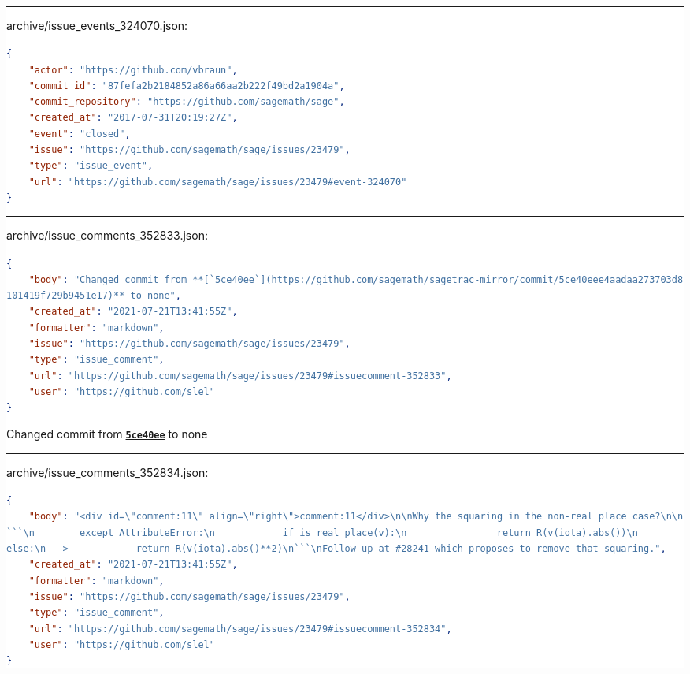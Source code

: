 

---

archive/issue_events_324070.json:
```json
{
    "actor": "https://github.com/vbraun",
    "commit_id": "87fefa2b2184852a86a66aa2b222f49bd2a1904a",
    "commit_repository": "https://github.com/sagemath/sage",
    "created_at": "2017-07-31T20:19:27Z",
    "event": "closed",
    "issue": "https://github.com/sagemath/sage/issues/23479",
    "type": "issue_event",
    "url": "https://github.com/sagemath/sage/issues/23479#event-324070"
}
```



---

archive/issue_comments_352833.json:
```json
{
    "body": "Changed commit from **[`5ce40ee`](https://github.com/sagemath/sagetrac-mirror/commit/5ce40eee4aadaa273703d8101419f729b9451e17)** to none",
    "created_at": "2021-07-21T13:41:55Z",
    "formatter": "markdown",
    "issue": "https://github.com/sagemath/sage/issues/23479",
    "type": "issue_comment",
    "url": "https://github.com/sagemath/sage/issues/23479#issuecomment-352833",
    "user": "https://github.com/slel"
}
```

Changed commit from **[`5ce40ee`](https://github.com/sagemath/sagetrac-mirror/commit/5ce40eee4aadaa273703d8101419f729b9451e17)** to none



---

archive/issue_comments_352834.json:
```json
{
    "body": "<div id=\"comment:11\" align=\"right\">comment:11</div>\n\nWhy the squaring in the non-real place case?\n\n```\n        except AttributeError:\n            if is_real_place(v):\n                return R(v(iota).abs())\n            else:\n--->            return R(v(iota).abs()**2)\n```\nFollow-up at #28241 which proposes to remove that squaring.",
    "created_at": "2021-07-21T13:41:55Z",
    "formatter": "markdown",
    "issue": "https://github.com/sagemath/sage/issues/23479",
    "type": "issue_comment",
    "url": "https://github.com/sagemath/sage/issues/23479#issuecomment-352834",
    "user": "https://github.com/slel"
}
```

